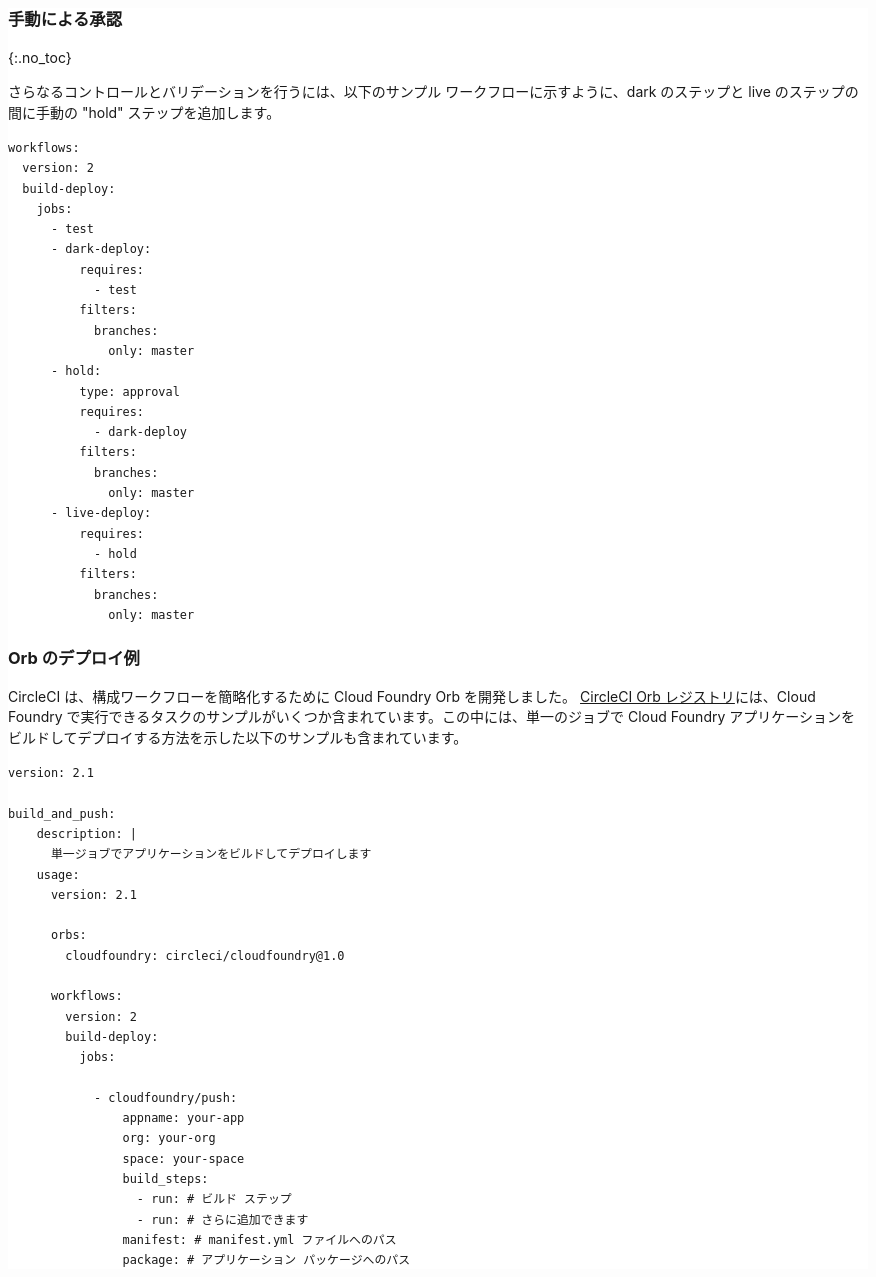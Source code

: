 
### 手動による承認
{:.no_toc}

さらなるコントロールとバリデーションを行うには、以下のサンプル ワークフローに示すように、dark のステップと live のステップの間に手動の "hold" ステップを追加します。

    workflows:
      version: 2
      build-deploy:
        jobs:
          - test
          - dark-deploy:
              requires:
                - test
              filters:
                branches:
                  only: master
          - hold:
              type: approval
              requires:
                - dark-deploy
              filters:
                branches:
                  only: master
          - live-deploy:
              requires:
                - hold
              filters:
                branches:
                  only: master
    

### Orb のデプロイ例

CircleCI は、構成ワークフローを簡略化するために Cloud Foundry Orb を開発しました。 [CircleCI Orb レジストリ](https://circleci.com/orbs/registry/)には、Cloud Foundry で実行できるタスクのサンプルがいくつか含まれています。この中には、単一のジョブで Cloud Foundry アプリケーションをビルドしてデプロイする方法を示した以下のサンプルも含まれています。

    version: 2.1
    
    build_and_push:
        description: |
          単一ジョブでアプリケーションをビルドしてデプロイします
        usage:
          version: 2.1
    
          orbs:
            cloudfoundry: circleci/cloudfoundry@1.0
    
          workflows:
            version: 2
            build-deploy:
              jobs:
    
                - cloudfoundry/push:
                    appname: your-app
                    org: your-org
                    space: your-space
                    build_steps:
                      - run: # ビルド ステップ
                      - run: # さらに追加できます
                    manifest: # manifest.yml ファイルへのパス
                    package: # アプリケーション パッケージへのパス
    